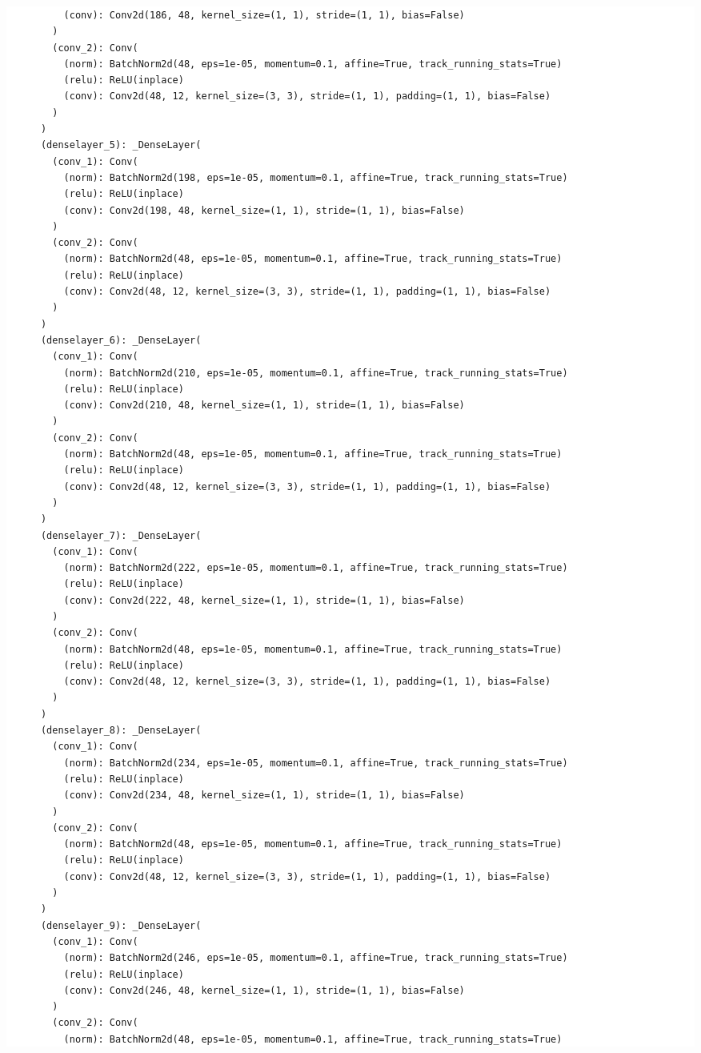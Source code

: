               (conv): Conv2d(186, 48, kernel_size=(1, 1), stride=(1, 1), bias=False)
            )
            (conv_2): Conv(
              (norm): BatchNorm2d(48, eps=1e-05, momentum=0.1, affine=True, track_running_stats=True)
              (relu): ReLU(inplace)
              (conv): Conv2d(48, 12, kernel_size=(3, 3), stride=(1, 1), padding=(1, 1), bias=False)
            )
          )
          (denselayer_5): _DenseLayer(
            (conv_1): Conv(
              (norm): BatchNorm2d(198, eps=1e-05, momentum=0.1, affine=True, track_running_stats=True)
              (relu): ReLU(inplace)
              (conv): Conv2d(198, 48, kernel_size=(1, 1), stride=(1, 1), bias=False)
            )
            (conv_2): Conv(
              (norm): BatchNorm2d(48, eps=1e-05, momentum=0.1, affine=True, track_running_stats=True)
              (relu): ReLU(inplace)
              (conv): Conv2d(48, 12, kernel_size=(3, 3), stride=(1, 1), padding=(1, 1), bias=False)
            )
          )
          (denselayer_6): _DenseLayer(
            (conv_1): Conv(
              (norm): BatchNorm2d(210, eps=1e-05, momentum=0.1, affine=True, track_running_stats=True)
              (relu): ReLU(inplace)
              (conv): Conv2d(210, 48, kernel_size=(1, 1), stride=(1, 1), bias=False)
            )
            (conv_2): Conv(
              (norm): BatchNorm2d(48, eps=1e-05, momentum=0.1, affine=True, track_running_stats=True)
              (relu): ReLU(inplace)
              (conv): Conv2d(48, 12, kernel_size=(3, 3), stride=(1, 1), padding=(1, 1), bias=False)
            )
          )
          (denselayer_7): _DenseLayer(
            (conv_1): Conv(
              (norm): BatchNorm2d(222, eps=1e-05, momentum=0.1, affine=True, track_running_stats=True)
              (relu): ReLU(inplace)
              (conv): Conv2d(222, 48, kernel_size=(1, 1), stride=(1, 1), bias=False)
            )
            (conv_2): Conv(
              (norm): BatchNorm2d(48, eps=1e-05, momentum=0.1, affine=True, track_running_stats=True)
              (relu): ReLU(inplace)
              (conv): Conv2d(48, 12, kernel_size=(3, 3), stride=(1, 1), padding=(1, 1), bias=False)
            )
          )
          (denselayer_8): _DenseLayer(
            (conv_1): Conv(
              (norm): BatchNorm2d(234, eps=1e-05, momentum=0.1, affine=True, track_running_stats=True)
              (relu): ReLU(inplace)
              (conv): Conv2d(234, 48, kernel_size=(1, 1), stride=(1, 1), bias=False)
            )
            (conv_2): Conv(
              (norm): BatchNorm2d(48, eps=1e-05, momentum=0.1, affine=True, track_running_stats=True)
              (relu): ReLU(inplace)
              (conv): Conv2d(48, 12, kernel_size=(3, 3), stride=(1, 1), padding=(1, 1), bias=False)
            )
          )
          (denselayer_9): _DenseLayer(
            (conv_1): Conv(
              (norm): BatchNorm2d(246, eps=1e-05, momentum=0.1, affine=True, track_running_stats=True)
              (relu): ReLU(inplace)
              (conv): Conv2d(246, 48, kernel_size=(1, 1), stride=(1, 1), bias=False)
            )
            (conv_2): Conv(
              (norm): BatchNorm2d(48, eps=1e-05, momentum=0.1, affine=True, track_running_stats=True)